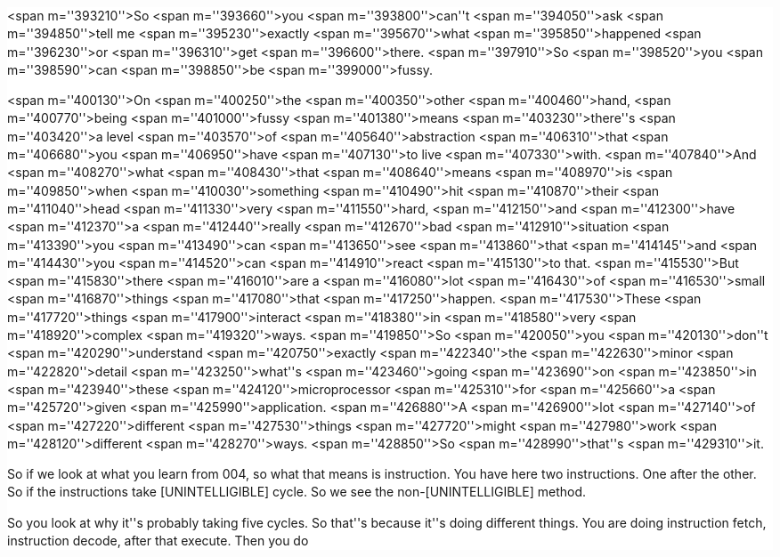   <span m=''393210''>So</span> <span m=''393660''>you</span> <span m=''393800''>can''t</span>
  <span m=''394050''>ask</span> <span m=''394850''>tell me</span> <span m=''395230''>exactly</span>
  <span m=''395670''>what</span> <span m=''395850''>happened</span> <span m=''396230''>or</span>
  <span m=''396310''>get</span> <span m=''396600''>there.</span> <span m=''397910''>So</span>
  <span m=''398520''>you</span> <span m=''398590''>can</span> <span m=''398850''>be</span>
  <span m=''399000''>fussy.</span> </p><p><span m=''400130''>On</span> <span m=''400250''>the</span>
  <span m=''400350''>other</span> <span m=''400460''>hand,</span> <span m=''400770''>being</span>
  <span m=''401000''>fussy</span> <span m=''401380''>means</span> <span m=''403230''>there''s</span>
  <span m=''403420''>a level</span> <span m=''403570''>of</span> <span m=''405640''>abstraction</span>
  <span m=''406310''>that</span> <span m=''406680''>you</span> <span m=''406950''>have</span>
  <span m=''407130''>to live</span> <span m=''407330''>with.</span> <span m=''407840''>And</span>
  <span m=''408270''>what</span> <span m=''408430''>that</span> <span m=''408640''>means</span>
  <span m=''408970''>is</span> <span m=''409850''>when</span> <span m=''410030''>something</span>
  <span m=''410490''>hit</span> <span m=''410870''>their</span> <span m=''411040''>head</span>
  <span m=''411330''>very</span> <span m=''411550''>hard,</span> <span m=''412150''>and</span>
  <span m=''412300''>have</span> <span m=''412370''>a</span> <span m=''412440''>really</span>
  <span m=''412670''>bad</span> <span m=''412910''>situation</span> <span m=''413390''>you</span>
  <span m=''413490''>can</span> <span m=''413650''>see</span> <span m=''413860''>that</span>
  <span m=''414145''>and</span> <span m=''414430''>you</span> <span m=''414520''>can</span>
  <span m=''414910''>react</span> <span m=''415130''>to that.</span> <span m=''415530''>But</span>
  <span m=''415830''>there</span> <span m=''416010''>are a</span> <span m=''416080''>lot</span>
  <span m=''416430''>of</span> <span m=''416530''>small</span> <span m=''416870''>things</span>
  <span m=''417080''>that</span> <span m=''417250''>happen.</span> <span m=''417530''>These</span>
  <span m=''417720''>things</span> <span m=''417900''>interact</span> <span m=''418380''>in</span>
  <span m=''418580''>very</span> <span m=''418920''>complex</span> <span m=''419320''>ways.</span>
  <span m=''419850''>So</span> <span m=''420050''>you</span> <span m=''420130''>don''t</span>
  <span m=''420290''>understand</span> <span m=''420750''>exactly</span> <span m=''422340''>the</span>
  <span m=''422630''>minor</span> <span m=''422820''>detail</span> <span m=''423250''>what''s</span>
  <span m=''423460''>going</span> <span m=''423690''>on</span> <span m=''423850''>in</span>
  <span m=''423940''>these</span> <span m=''424120''>microprocessor</span> <span m=''425310''>for</span>
  <span m=''425660''>a</span> <span m=''425720''>given</span> <span m=''425990''>application.</span>
  <span m=''426880''>A</span> <span m=''426900''>lot</span> <span m=''427140''>of</span>
  <span m=''427220''>different</span> <span m=''427530''>things</span> <span m=''427720''>might</span>
  <span m=''427980''>work</span> <span m=''428120''>different</span> <span m=''428270''>ways.</span>
  <span m=''428850''>So</span> <span m=''428990''>that''s</span> <span m=''429310''>it.</span>
  </p><p><span m=''429840''>So</span> <span m=''430270''>if</span> <span m=''430440''>we</span>
  <span m=''430500''>look</span> <span m=''430670''>at</span> <span m=''431690''>what</span>
  <span m=''431940''>you</span> <span m=''432010''>learn</span> <span m=''432250''>from</span>
  <span m=''432360''>004,</span> <span m=''433850''>so</span> <span m=''434030''>what</span>
  <span m=''434200''>that</span> <span m=''434380''>means</span> <span m=''434600''>is</span>
  <span m=''434780''>instruction.</span> <span m=''435085''>You</span> <span m=''435390''>have
  here</span> <span m=''435880''>two</span> <span m=''436010''>instructions.</span>
  <span m=''436640''>One</span> <span m=''436920''>after</span> <span m=''437170''>the</span>
  <span m=''437400''>other.</span> <span m=''437890''>So</span> <span m=''438060''>if
  the</span> <span m=''438210''>instructions</span> <span m=''438610''>take</span>
  <span m=''438980''>[UNINTELLIGIBLE]</span> <span m=''439540''>cycle.</span> <span
  m=''439870''>So</span> <span m=''440040''>we</span> <span m=''440440''>see</span>
  <span m=''440670''>the</span> <span m=''441250''>non-[UNINTELLIGIBLE]</span> <span
  m=''442150''>method.</span> </p><p><span m=''443340''>So you</span> <span m=''443550''>look</span>
  <span m=''443820''>at</span> <span m=''444010''>why</span> <span m=''444520''>it''s</span>
  <span m=''444730''>probably</span> <span m=''444880''>taking</span> <span m=''445060''>five
  cycles.</span> <span m=''446170''>So</span> <span m=''446420''>that''s</span> <span
  m=''446720''>because</span> <span m=''447110''>it''s</span> <span m=''447270''>doing</span>
  <span m=''447440''>different</span> <span m=''447820''>things.</span> <span m=''448130''>You
  are</span> <span m=''448280''>doing</span> <span m=''448450''>instruction</span>
  <span m=''448890''>fetch,</span> <span m=''449640''>instruction</span> <span m=''450100''>decode,</span>
  <span m=''450870''>after</span> <span m=''451270''>that</span> <span m=''451520''>execute.</span>
  <span m=''452250''>Then</span> <span m=''452440''>you</span> <span m=''452580''>do</span>